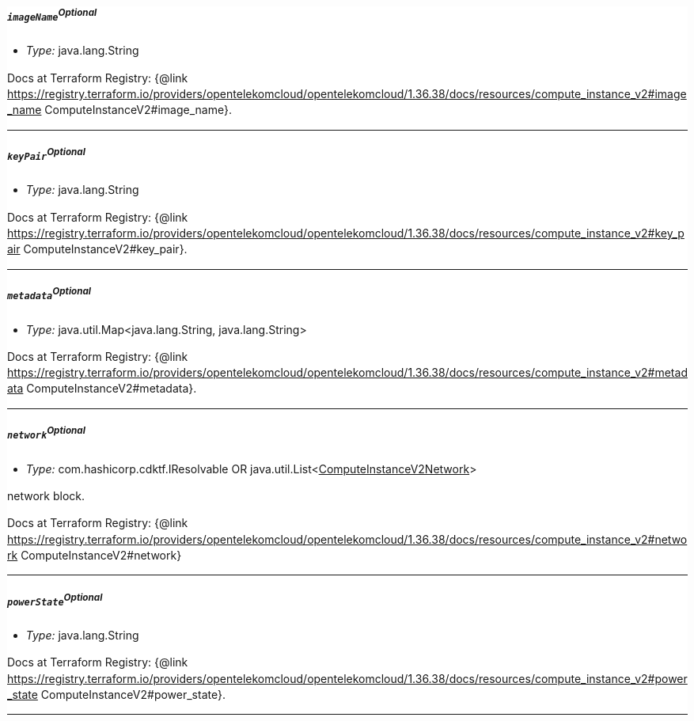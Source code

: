 
##### `imageName`<sup>Optional</sup> <a name="imageName" id="@cdktf/provider-opentelekomcloud.computeInstanceV2.ComputeInstanceV2.Initializer.parameter.imageName"></a>

- *Type:* java.lang.String

Docs at Terraform Registry: {@link https://registry.terraform.io/providers/opentelekomcloud/opentelekomcloud/1.36.38/docs/resources/compute_instance_v2#image_name ComputeInstanceV2#image_name}.

---

##### `keyPair`<sup>Optional</sup> <a name="keyPair" id="@cdktf/provider-opentelekomcloud.computeInstanceV2.ComputeInstanceV2.Initializer.parameter.keyPair"></a>

- *Type:* java.lang.String

Docs at Terraform Registry: {@link https://registry.terraform.io/providers/opentelekomcloud/opentelekomcloud/1.36.38/docs/resources/compute_instance_v2#key_pair ComputeInstanceV2#key_pair}.

---

##### `metadata`<sup>Optional</sup> <a name="metadata" id="@cdktf/provider-opentelekomcloud.computeInstanceV2.ComputeInstanceV2.Initializer.parameter.metadata"></a>

- *Type:* java.util.Map<java.lang.String, java.lang.String>

Docs at Terraform Registry: {@link https://registry.terraform.io/providers/opentelekomcloud/opentelekomcloud/1.36.38/docs/resources/compute_instance_v2#metadata ComputeInstanceV2#metadata}.

---

##### `network`<sup>Optional</sup> <a name="network" id="@cdktf/provider-opentelekomcloud.computeInstanceV2.ComputeInstanceV2.Initializer.parameter.network"></a>

- *Type:* com.hashicorp.cdktf.IResolvable OR java.util.List<<a href="#@cdktf/provider-opentelekomcloud.computeInstanceV2.ComputeInstanceV2Network">ComputeInstanceV2Network</a>>

network block.

Docs at Terraform Registry: {@link https://registry.terraform.io/providers/opentelekomcloud/opentelekomcloud/1.36.38/docs/resources/compute_instance_v2#network ComputeInstanceV2#network}

---

##### `powerState`<sup>Optional</sup> <a name="powerState" id="@cdktf/provider-opentelekomcloud.computeInstanceV2.ComputeInstanceV2.Initializer.parameter.powerState"></a>

- *Type:* java.lang.String

Docs at Terraform Registry: {@link https://registry.terraform.io/providers/opentelekomcloud/opentelekomcloud/1.36.38/docs/resources/compute_instance_v2#power_state ComputeInstanceV2#power_state}.

---
